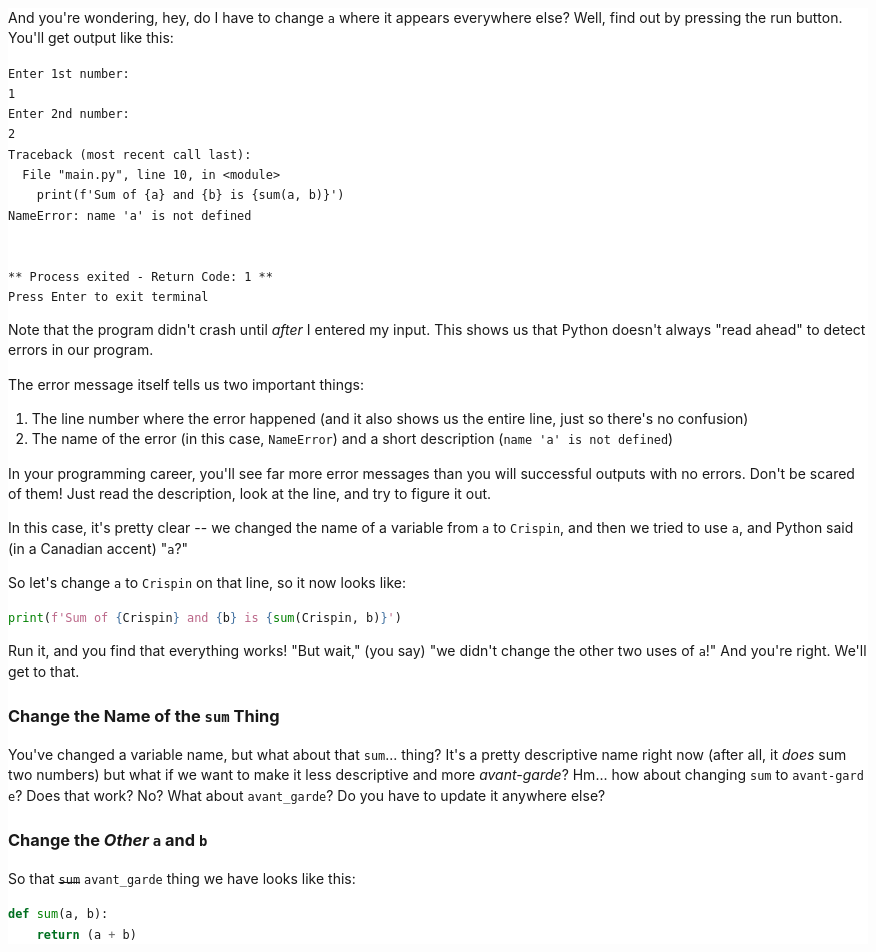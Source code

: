 And you're wondering, hey, do I have to change `a` where it appears everywhere else? Well, find out by pressing the run button. You'll get output like this:

```
Enter 1st number: 
1
Enter 2nd number: 
2
Traceback (most recent call last):
  File "main.py", line 10, in <module>
    print(f'Sum of {a} and {b} is {sum(a, b)}')
NameError: name 'a' is not defined


** Process exited - Return Code: 1 **
Press Enter to exit terminal
```

Note that the program didn't crash until *after* I entered my input. This shows us that Python doesn't always "read ahead" to detect errors in our program.

The error message itself tells us two important things:
1. The line number where the error happened (and it also shows us the entire line, just so there's no confusion)
2. The name of the error (in this case, `NameError`) and a short description (`name 'a' is not defined`)

In your programming career, you'll see far more error messages than you will successful outputs with no errors. Don't be scared of them! Just read the description, look at the line, and try to figure it out. 

In this case, it's pretty clear -- we changed the name of a variable from `a` to `Crispin`, and then we tried to use `a`, and Python said (in a Canadian accent) "`a`?" 

So let's change `a` to `Crispin` on that line, so it now looks like:

```python
print(f'Sum of {Crispin} and {b} is {sum(Crispin, b)}')
```

Run it, and you find that everything works! "But wait," (you say) "we didn't change the other two uses of `a`!" And you're right. We'll get to that. 

### Change the Name of the `sum` Thing 
You've changed a variable name, but what about that `sum`... thing? It's a pretty descriptive name right now (after all, it *does* sum two numbers) but what if we want to make it less descriptive and more *avant-garde*? Hm... how about changing `sum` to `avant-garde`? Does that work? No? What about `avant_garde`? Do you have to update it anywhere else?

### Change the *Other* `a` and `b` 
So that ~~`sum`~~ `avant_garde` thing we have looks like this:

```Python
def sum(a, b):
    return (a + b)
```
